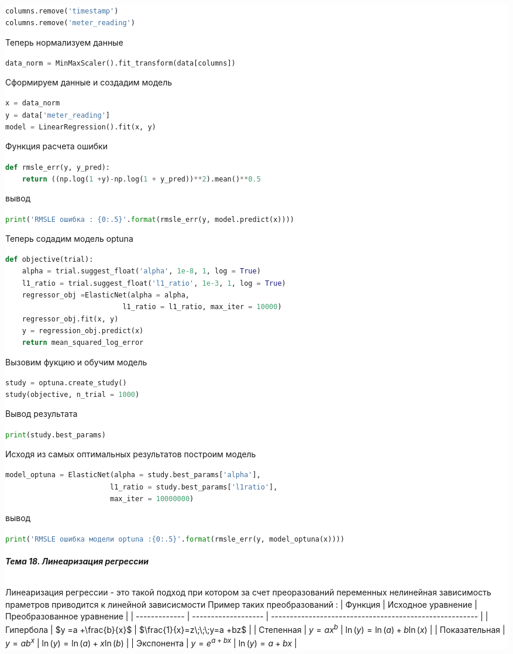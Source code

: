 ```python
columns.remove('timestamp')
columns.remove('meter_reading')
```
Теперь нормализуем данные
```python
data_norm = MinMaxScaler().fit_transform(data[columns])
```
Сформируем данные и создадим модель
```python
x = data_norm
y = data['meter_reading']
model = LinearRegression().fit(x, y)
```
Функция расчета ошибки
```python
def rmsle_err(y, y_pred):
	return ((np.log(1 +y)-np.log(1 + y_pred))**2).mean()**0.5
```
вывод
```python
print('RMSLE ошибка : {0:.5}'.format(rmsle_err(y, model.predict(x))))
```
Теперь содадим модель optuna
```python
def objective(trial):
	alpha = trial.suggest_float('alpha', 1e-8, 1, log = True)
	l1_ratio = trial.suggest_float('l1_ratio', 1e-3, 1, log = True)
	regressor_obj =ElasticNet(alpha = alpha,
							l1_ratio = l1_ratio, max_iter = 10000)
	regressor_obj.fit(x, y)
	y = regression_obj.predict(x)
	return mean_squared_log_error
```
Вызовим фукцию и обучим модель
```python
study = optuna.create_study()
study(objective, n_trial = 1000)
```
Вывод результата
```python
print(study.best_params)
```
Исходя из самых оптимальных результатов построим модель
```python
model_optuna = ElasticNet(alpha = study.best_params['alpha'],
						 l1_ratio = study.best_params['l1ratio'],
						 max_iter = 10000000)
```
вывод 
```python
print('RMSLE ошибка модели optuna :{0:.5}'.format(rmsle_err(y, model_optuna(x))))

```

###### **Тема 18. Линеаризация регрессии**
Линеаризация регрессии - это такой подход при котором за счет преоразований переменных нелинейная зависимость праметров приводится к линейной зависисмости
Пример таких преобразований :
| Функция       | Исходное уравнение  | Преобразованное уравнение                               |
| ------------- | ------------------- | ------------------------------------------------------- |
| Гипербола     | $y =a +\frac{b}{x}$ | $\frac{1}{x}=z\;\;\;y=a +bz$ |
| Степенная     | $y = ax^b$          | $\ln(y)=\ln(a)+b\ln(x)$                                 |
| Показательная | $y=ab^x$            | $\ln(y)=\ln(a)+x\ln(b)$                                 |
| Экспонента    | $y=e^{a+bx}$        | $\ln(y)= a+bx$                                          |